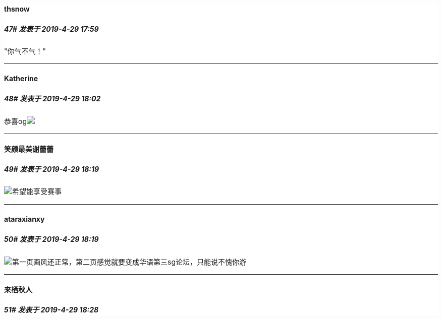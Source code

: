 ####  thsnow  
##### 47#       发表于 2019-4-29 17:59




"你气不气！"







*****

####  Katherine  
##### 48#       发表于 2019-4-29 18:02




恭喜og<img src="https://static.saraba1st.com/image/smiley/face2017/049.png" referrerpolicy="no-referrer">







*****

####  笑颜最美谢蕾蕾  
##### 49#       发表于 2019-4-29 18:19



<img src="https://static.saraba1st.com/image/smiley/face2017/018.png" referrerpolicy="no-referrer">希望能享受赛事







*****

####  ataraxianxy  
##### 50#       发表于 2019-4-29 18:19



<img src="https://static.saraba1st.com/image/smiley/face2017/020.png" referrerpolicy="no-referrer">第一页画风还正常，第二页感觉就要变成华语第三sg论坛，只能说不愧你游







*****

####  来栖秋人  
##### 51#       发表于 2019-4-29 18:28


